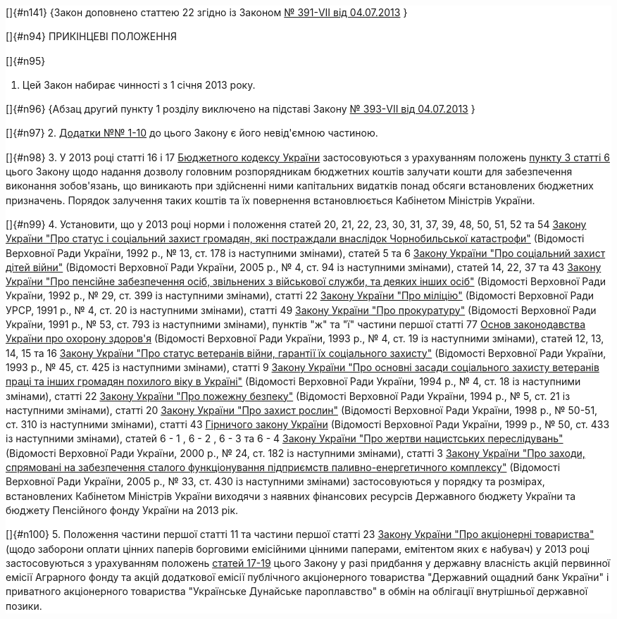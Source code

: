 []{#n141}
{Закон доповнено статтею 22 згідно із Законом [№ 391-VII від 04.07.2013](/go/391-18) }

[]{#n94}
ПРИКІНЦЕВІ ПОЛОЖЕННЯ

[]{#n95}
1. Цей Закон набирає чинності з 1 січня 2013 року.

[]{#n96}
{Абзац другий пункту 1 розділу виключено на підставі Закону [№ 393-VII від 04.07.2013](/go/393-18) }

[]{#n97}
2. [Додатки №№ 1-10](#n107) до цього Закону є його невід'ємною частиною.

[]{#n98}
3. У 2013 році статті 16 і 17 [Бюджетного кодексу України](/go/2456-17) застосовуються з урахуванням положень [пункту 3 статті 6](#n26) цього Закону щодо надання дозволу головним розпорядникам бюджетних коштів залучати кошти для забезпечення виконання зобов'язань, що виникають при здійсненні ними капітальних видатків понад обсяги встановлених бюджетних призначень. Порядок залучення таких коштів та їх повернення встановлюється Кабінетом Міністрів України.

[]{#n99}
4. Установити, що у 2013 році норми і положення статей 20, 21, 22, 23, 30, 31, 37, 39, 48, 50, 51, 52 та 54 [Закону України \"Про статус і соціальний захист громадян, які постраждали внаслідок Чорнобильської катастрофи\"](/go/796-12) (Відомості Верховної Ради України, 1992 р., № 13, ст. 178 із наступними змінами), статей 5 та 6 [Закону України \"Про соціальний захист дітей війни\"](/go/2195-15) (Відомості Верховної Ради України, 2005 р., № 4, ст. 94 із наступними змінами), статей 14, 22, 37 та 43 [Закону України \"Про пенсійне забезпечення осіб, звільнених з військової служби, та деяких інших осіб\"](/go/2262-12) (Відомості Верховної Ради України, 1992 р., № 29, ст. 399 із наступними змінами), статті 22 [Закону України \"Про міліцію\"](/go/565-12) (Відомості Верховної Ради УРСР, 1991 р., № 4, ст. 20 із наступними змінами), статті 49 [Закону України \"Про прокуратуру\"](/go/1789-12) (Відомості Верховної Ради України, 1991 р., № 53, ст. 793 із наступними змінами), пунктів \"ж\" та \"ї\" частини першої статті 77 [Основ законодавства України про охорону здоров'я](/go/2801-12) (Відомості Верховної Ради України, 1993 р., № 4, ст. 19 із наступними змінами), статей 12, 13, 14, 15 та 16 [Закону України \"Про статус ветеранів війни, гарантії їх соціального захисту\"](/go/3551-12) (Відомості Верховної Ради України, 1993 р., № 45, ст. 425 із наступними змінами), статті 9 [Закону України \"Про основні засади соціального захисту ветеранів праці та інших громадян похилого віку в Україні\"](/go/3721-12) (Відомості Верховної Ради України, 1994 р., № 4, ст. 18 із наступними змінами), статті 22 [Закону України \"Про пожежну безпеку\"](/go/3745-12) (Відомості Верховної Ради України, 1994 р., № 5, ст. 21 із наступними змінами), статті 20 [Закону України \"Про захист рослин\"](/go/180-14) (Відомості Верховної Ради України, 1998 р., № 50-51, ст. 310 із наступними змінами), статті 43 [Гірничого закону України](/go/1127-14) (Відомості Верховної Ради України, 1999 р., № 50, ст. 433 із наступними змінами), статей 6 - 1 , 6 - 2 , 6 - 3 та 6 - 4 [Закону України \"Про жертви нацистських переслідувань\"](/go/1584-14) (Відомості Верховної Ради України, 2000 р., № 24, ст. 182 із наступними змінами), статті 3 [Закону України \"Про заходи, спрямовані на забезпечення сталого функціонування підприємств паливно-енергетичного комплексу\"](/go/2711-15) (Відомості Верховної Ради України, 2005 р., № 33, ст. 430 із наступними змінами) застосовуються у порядку та розмірах, встановлених Кабінетом Міністрів України виходячи з наявних фінансових ресурсів Державного бюджету України та бюджету Пенсійного фонду України на 2013 рік.

[]{#n100}
5. Положення частини першої статті 11 та частини першої статті 23 [Закону України \"Про акціонерні товариства\"](/go/514-17) (щодо заборони оплати цінних паперів борговими емісійними цінними паперами, емітентом яких є набувач) у 2013 році застосовуються з урахуванням положень [статей 17-19](#n89) цього Закону у разі придбання у державну власність акцій первинної емісії Аграрного фонду та акцій додаткової емісії публічного акціонерного товариства \"Державний ощадний банк України\" і приватного акціонерного товариства \"Українське Дунайське пароплавство\" в обмін на облігації внутрішньої державної позики.
